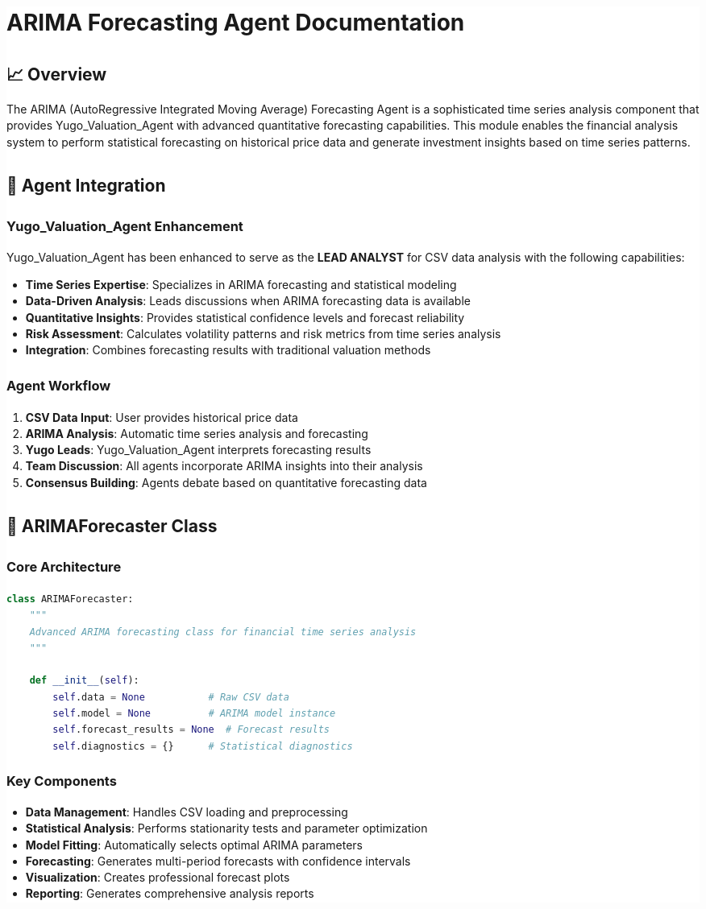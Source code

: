 # ARIMA Forecasting Agent Documentation

## 📈 Overview

The ARIMA (AutoRegressive Integrated Moving Average) Forecasting Agent is a sophisticated time series analysis component that provides Yugo_Valuation_Agent with advanced quantitative forecasting capabilities. This module enables the financial analysis system to perform statistical forecasting on historical price data and generate investment insights based on time series patterns.

## 🤖 Agent Integration

### Yugo_Valuation_Agent Enhancement

Yugo_Valuation_Agent has been enhanced to serve as the **LEAD ANALYST** for CSV data analysis with the following capabilities:

- **Time Series Expertise**: Specializes in ARIMA forecasting and statistical modeling
- **Data-Driven Analysis**: Leads discussions when ARIMA forecasting data is available
- **Quantitative Insights**: Provides statistical confidence levels and forecast reliability
- **Risk Assessment**: Calculates volatility patterns and risk metrics from time series analysis
- **Integration**: Combines forecasting results with traditional valuation methods

### Agent Workflow

1. **CSV Data Input**: User provides historical price data
2. **ARIMA Analysis**: Automatic time series analysis and forecasting
3. **Yugo Leads**: Yugo_Valuation_Agent interprets forecasting results
4. **Team Discussion**: All agents incorporate ARIMA insights into their analysis
5. **Consensus Building**: Agents debate based on quantitative forecasting data

## 🔧 ARIMAForecaster Class

### Core Architecture

```python
class ARIMAForecaster:
    """
    Advanced ARIMA forecasting class for financial time series analysis
    """
    
    def __init__(self):
        self.data = None           # Raw CSV data
        self.model = None          # ARIMA model instance
        self.forecast_results = None  # Forecast results
        self.diagnostics = {}      # Statistical diagnostics
```

### Key Components

- **Data Management**: Handles CSV loading and preprocessing
- **Statistical Analysis**: Performs stationarity tests and parameter optimization
- **Model Fitting**: Automatically selects optimal ARIMA parameters
- **Forecasting**: Generates multi-period forecasts with confidence intervals
- **Visualization**: Creates professional forecast plots
- **Reporting**: Generates comprehensive analysis reports
